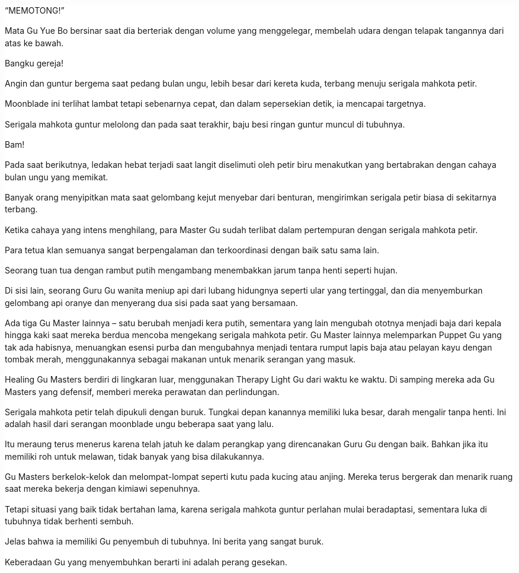“MEMOTONG!”



Mata Gu Yue Bo bersinar saat dia berteriak dengan volume yang menggelegar, membelah udara dengan telapak tangannya dari atas ke bawah.

Bangku gereja!

Angin dan guntur bergema saat pedang bulan ungu, lebih besar dari kereta kuda, terbang menuju serigala mahkota petir.

Moonblade ini terlihat lambat tetapi sebenarnya cepat, dan dalam sepersekian detik, ia mencapai targetnya.

Serigala mahkota guntur melolong dan pada saat terakhir, baju besi ringan guntur muncul di tubuhnya.

Bam!

Pada saat berikutnya, ledakan hebat terjadi saat langit diselimuti oleh petir biru menakutkan yang bertabrakan dengan cahaya bulan ungu yang memikat.

Banyak orang menyipitkan mata saat gelombang kejut menyebar dari benturan, mengirimkan serigala petir biasa di sekitarnya terbang.

Ketika cahaya yang intens menghilang, para Master Gu sudah terlibat dalam pertempuran dengan serigala mahkota petir.

Para tetua klan semuanya sangat berpengalaman dan terkoordinasi dengan baik satu sama lain.

Seorang tuan tua dengan rambut putih mengambang menembakkan jarum tanpa henti seperti hujan.

Di sisi lain, seorang Guru Gu wanita meniup api dari lubang hidungnya seperti ular yang tertinggal, dan dia menyemburkan gelombang api oranye dan menyerang dua sisi pada saat yang bersamaan.

Ada tiga Gu Master lainnya – satu berubah menjadi kera putih, sementara yang lain mengubah ototnya menjadi baja dari kepala hingga kaki saat mereka berdua mencoba mengekang serigala mahkota petir. Gu Master lainnya melemparkan Puppet Gu yang tak ada habisnya, menuangkan esensi purba dan mengubahnya menjadi tentara rumput lapis baja atau pelayan kayu dengan tombak merah, menggunakannya sebagai makanan untuk menarik serangan yang masuk.

Healing Gu Masters berdiri di lingkaran luar, menggunakan Therapy Light Gu dari waktu ke waktu. Di samping mereka ada Gu Masters yang defensif, memberi mereka perawatan dan perlindungan.

Serigala mahkota petir telah dipukuli dengan buruk. Tungkai depan kanannya memiliki luka besar, darah mengalir tanpa henti. Ini adalah hasil dari serangan moonblade ungu beberapa saat yang lalu.

Itu meraung terus menerus karena telah jatuh ke dalam perangkap yang direncanakan Guru Gu dengan baik. Bahkan jika itu memiliki roh untuk melawan, tidak banyak yang bisa dilakukannya.

Gu Masters berkelok-kelok dan melompat-lompat seperti kutu pada kucing atau anjing. Mereka terus bergerak dan menarik ruang saat mereka bekerja dengan kimiawi sepenuhnya.

Tetapi situasi yang baik tidak bertahan lama, karena serigala mahkota guntur perlahan mulai beradaptasi, sementara luka di tubuhnya tidak berhenti sembuh.

Jelas bahwa ia memiliki Gu penyembuh di tubuhnya. Ini berita yang sangat buruk.

Keberadaan Gu yang menyembuhkan berarti ini adalah perang gesekan.
